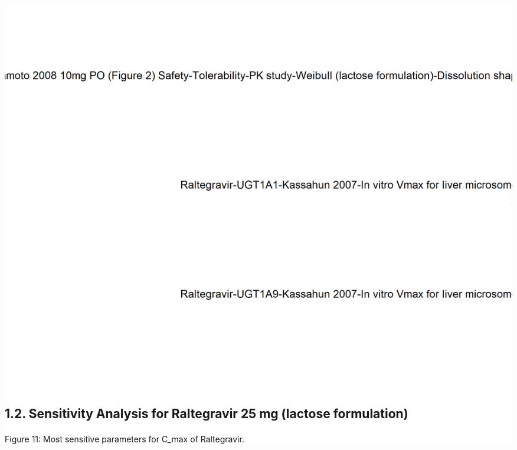 ![](Sensitivity/Raltegravir%2010%20mg%20(lactose%20formulation)-Vd-Plasma%20(Peripheral%20Venous%20Blood).png)


## 1.2. Sensitivity Analysis for Raltegravir 25 mg (lactose formulation)


Figure 11: Most sensitive parameters for C_max of Raltegravir.


